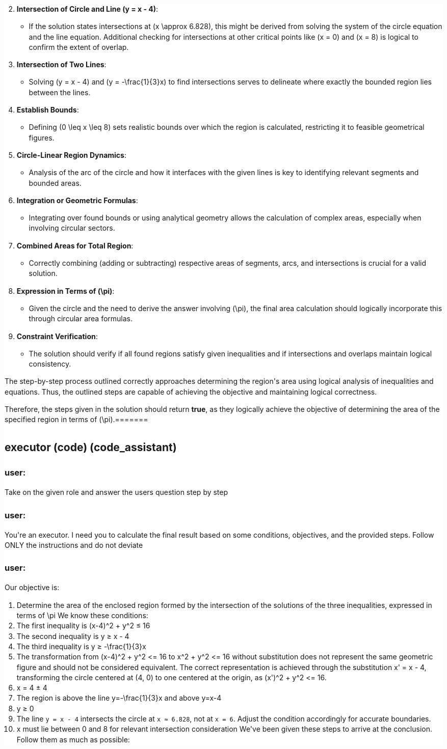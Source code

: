 2. **Intersection of Circle and Line \(y = x - 4\)**:
   - If the solution states intersections at \(x \approx 6.828\), this might be derived from solving the system of the circle equation and the line equation. Additional checking for intersections at other critical points like \(x = 0\) and \(x = 8\) is logical to confirm the extent of overlap.

3. **Intersection of Two Lines**:
   - Solving \(y = x - 4\) and \(y = -\frac{1}{3}x\) to find intersections serves to delineate where exactly the bounded region lies between the lines.

4. **Establish Bounds**:
   - Defining \(0 \leq x \leq 8\) sets realistic bounds over which the region is calculated, restricting it to feasible geometrical figures.

5. **Circle-Linear Region Dynamics**:
   - Analysis of the arc of the circle and how it interfaces with the given lines is key to identifying relevant segments and bounded areas.

6. **Integration or Geometric Formulas**:
   - Integrating over found bounds or using analytical geometry allows the calculation of complex areas, especially when involving circular sectors.

7. **Combined Areas for Total Region**:
   - Correctly combining (adding or subtracting) respective areas of segments, arcs, and intersections is crucial for a valid solution.

8. **Expression in Terms of \(\pi\)**:
   - Given the circle and the need to derive the answer involving \(\pi\), the final area calculation should logically incorporate this through circular area formulas.

9. **Constraint Verification**:
   - The solution should verify if all found regions satisfy given inequalities and if intersections and overlaps maintain logical consistency.

The step-by-step process outlined correctly approaches determining the region's area using logical analysis of inequalities and equations. Thus, the outlined steps are capable of achieving the objective and maintaining logical correctness.

Therefore, the steps given in the solution should return **true**, as they logically achieve the objective of determining the area of the specified region in terms of \(\pi\).=======
## executor (code) (code_assistant)
### user: 
Take on the given role and answer the users question step by step
### user: 
You're an executor. I need you to calculate the final result based on some conditions, objectives, and the provided steps. Follow ONLY the instructions and do not deviate
### user: 

Our objective is:
1. Determine the area of the enclosed region formed by the intersection of the solutions of the three inequalities, expressed in terms of \pi
We know these conditions:
1. The first inequality is (x-4)^2 + y^2 ≤ 16
2. The second inequality is y ≥ x - 4
3. The third inequality is y ≥ -\frac{1}{3}x
4. The transformation from (x-4)^2 + y^2 <= 16 to x^2 + y^2 <= 16 without substitution does not represent the same geometric figure and should not be considered equivalent. The correct representation is achieved through the substitution x' = x - 4, transforming the circle centered at (4, 0) to one centered at the origin, as (x')^2 + y^2 <= 16.
5. x = 4 ± 4
6. The region is above the line y=-\frac{1}{3}x and above y=x-4
7. y ≥ 0
8. The line `y = x - 4` intersects the circle at `x ≈ 6.828`, not at `x = 6`. Adjust the condition accordingly for accurate boundaries.
9. x must lie between 0 and 8 for relevant intersection consideration
We've been given these steps to arrive at the conclusion. Follow them as much as possible:
